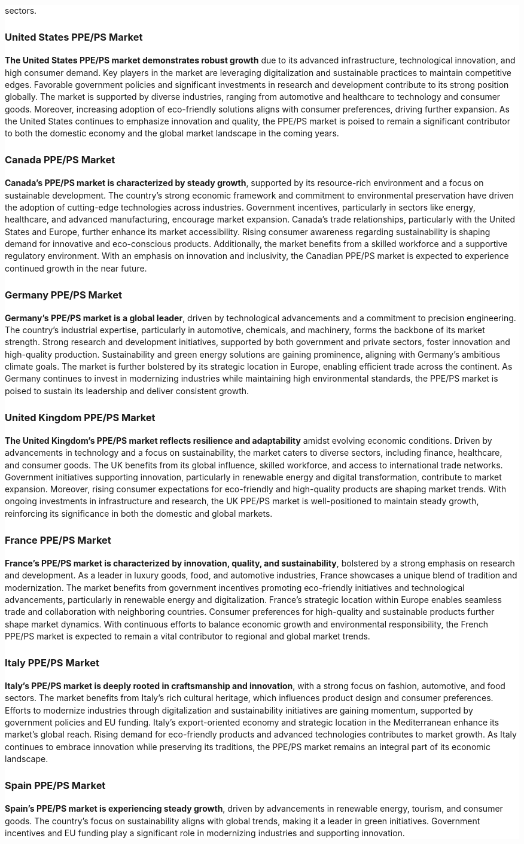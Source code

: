 sectors.</span></em></p></blockquote><h3><strong>United States PPE/PS Market</strong></h3><p><strong>The United States PPE/PS market demonstrates robust growth</strong> due to its advanced infrastructure, technological innovation, and high consumer demand. Key players in the market are leveraging digitalization and sustainable practices to maintain competitive edges. Favorable government policies and significant investments in research and development contribute to its strong position globally. The market is supported by diverse industries, ranging from automotive and healthcare to technology and consumer goods. Moreover, increasing adoption of eco-friendly solutions aligns with consumer preferences, driving further expansion. As the United States continues to emphasize innovation and quality, the PPE/PS market is poised to remain a significant contributor to both the domestic economy and the global market landscape in the coming years.</p><h3><strong>Canada PPE/PS Market</strong></h3><p><strong>Canada&rsquo;s PPE/PS market is characterized by steady growth</strong>, supported by its resource-rich environment and a focus on sustainable development. The country&rsquo;s strong economic framework and commitment to environmental preservation have driven the adoption of cutting-edge technologies across industries. Government incentives, particularly in sectors like energy, healthcare, and advanced manufacturing, encourage market expansion. Canada&rsquo;s trade relationships, particularly with the United States and Europe, further enhance its market accessibility. Rising consumer awareness regarding sustainability is shaping demand for innovative and eco-conscious products. Additionally, the market benefits from a skilled workforce and a supportive regulatory environment. With an emphasis on innovation and inclusivity, the Canadian PPE/PS market is expected to experience continued growth in the near future.</p><h3><strong>Germany PPE/PS Market</strong></h3><p><strong>Germany&rsquo;s PPE/PS market is a global leader</strong>, driven by technological advancements and a commitment to precision engineering. The country&rsquo;s industrial expertise, particularly in automotive, chemicals, and machinery, forms the backbone of its market strength. Strong research and development initiatives, supported by both government and private sectors, foster innovation and high-quality production. Sustainability and green energy solutions are gaining prominence, aligning with Germany&rsquo;s ambitious climate goals. The market is further bolstered by its strategic location in Europe, enabling efficient trade across the continent. As Germany continues to invest in modernizing industries while maintaining high environmental standards, the PPE/PS market is poised to sustain its leadership and deliver consistent growth.</p><h3><strong>United Kingdom PPE/PS Market</strong></h3><p><strong>The United Kingdom&rsquo;s PPE/PS market reflects resilience and adaptability</strong> amidst evolving economic conditions. Driven by advancements in technology and a focus on sustainability, the market caters to diverse sectors, including finance, healthcare, and consumer goods. The UK benefits from its global influence, skilled workforce, and access to international trade networks. Government initiatives supporting innovation, particularly in renewable energy and digital transformation, contribute to market expansion. Moreover, rising consumer expectations for eco-friendly and high-quality products are shaping market trends. With ongoing investments in infrastructure and research, the UK PPE/PS market is well-positioned to maintain steady growth, reinforcing its significance in both the domestic and global markets.</p><h3><strong>France PPE/PS Market</strong></h3><p><strong>France&rsquo;s PPE/PS market is characterized by innovation, quality, and sustainability</strong>, bolstered by a strong emphasis on research and development. As a leader in luxury goods, food, and automotive industries, France showcases a unique blend of tradition and modernization. The market benefits from government incentives promoting eco-friendly initiatives and technological advancements, particularly in renewable energy and digitalization. France&rsquo;s strategic location within Europe enables seamless trade and collaboration with neighboring countries. Consumer preferences for high-quality and sustainable products further shape market dynamics. With continuous efforts to balance economic growth and environmental responsibility, the French PPE/PS market is expected to remain a vital contributor to regional and global market trends.</p><h3><strong>Italy PPE/PS Market</strong></h3><p><strong>Italy&rsquo;s PPE/PS market is deeply rooted in craftsmanship and innovation</strong>, with a strong focus on fashion, automotive, and food sectors. The market benefits from Italy&rsquo;s rich cultural heritage, which influences product design and consumer preferences. Efforts to modernize industries through digitalization and sustainability initiatives are gaining momentum, supported by government policies and EU funding. Italy&rsquo;s export-oriented economy and strategic location in the Mediterranean enhance its market&rsquo;s global reach. Rising demand for eco-friendly products and advanced technologies contributes to market growth. As Italy continues to embrace innovation while preserving its traditions, the PPE/PS market remains an integral part of its economic landscape.</p><h3><strong>Spain PPE/PS Market</strong></h3><p><strong>Spain&rsquo;s PPE/PS market is experiencing steady growth</strong>, driven by advancements in renewable energy, tourism, and consumer goods. The country&rsquo;s focus on sustainability aligns with global trends, making it a leader in green initiatives. Government incentives and EU funding play a significant role in modernizing industries and supporting innovation.